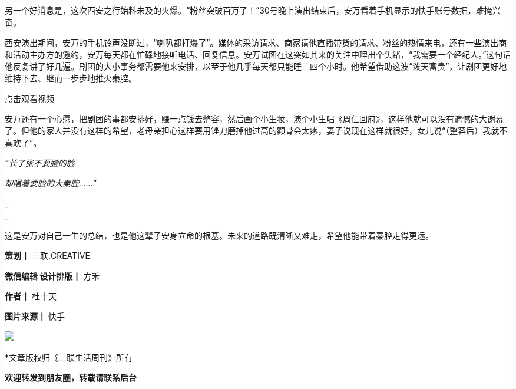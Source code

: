 另一个好消息是，这次西安之行始料未及的火爆。“粉丝突破百万了！”30号晚上演出结束后，安万看着手机显示的快手账号数据，难掩兴奋。

  

西安演出期间，安万的手机铃声没断过，“喇叭都打爆了”。媒体的采访请求、商家请他直播带货的请求、粉丝的热情来电，还有一些演出商和活动主办方的邀约，安万每天都在忙碌地接听电话、回复信息。安万试图在这突如其来的关注中理出个头绪，“我需要一个经纪人。”这句话他反复讲了好几遍。剧团的大小事务都需要他来安排，以至于他几乎每天都只能睡三四个小时。他希望借助这波“泼天富贵”，让剧团更好地维持下去、继而一步步地推火秦腔。

  

点击观看视频

  

安万还有一个心愿，把剧团的事都安排好，赚一点钱去整容，然后画个小生妆，演个小生唱《周仁回府》，这样他就可以没有遗憾的大谢幕了。但他的家人并没有这样的希望，老母亲担心这样要用锉刀磨掉他过高的颧骨会太疼，妻子说现在这样就很好，女儿说“（整容后）我就不喜欢了”。

  

 _“长了张不要脸的脸_

 _却唱着要脸的大秦腔……”_

 _  
_

这是安万对自己一生的总结，也是他这辈子安身立命的根基。未来的道路既清晰又难走，希望他能带着秦腔走得更远。

  

  

**策划丨** 三联.CREATIVE

**微信编辑 设计排版丨** 方禾

**作者丨** 杜十天

**图片来源丨** 快手

  

  

![](https://mmbiz.qpic.cn/mmbiz_gif/c2Sib3Mp7pOOVmbvs6Y415hH5rwyqib7miaLmmTiczqZOckicaVsKwbyqMb15FLhOR0yOhZZ3O2hibwhZmvpk4Q4UUUA/640?wx_fmt=gif&from;=appmsg)

  

  

*文章版权归《三联生活周刊》所有

**欢迎转发到朋友圈，转载请联系后台**

  

